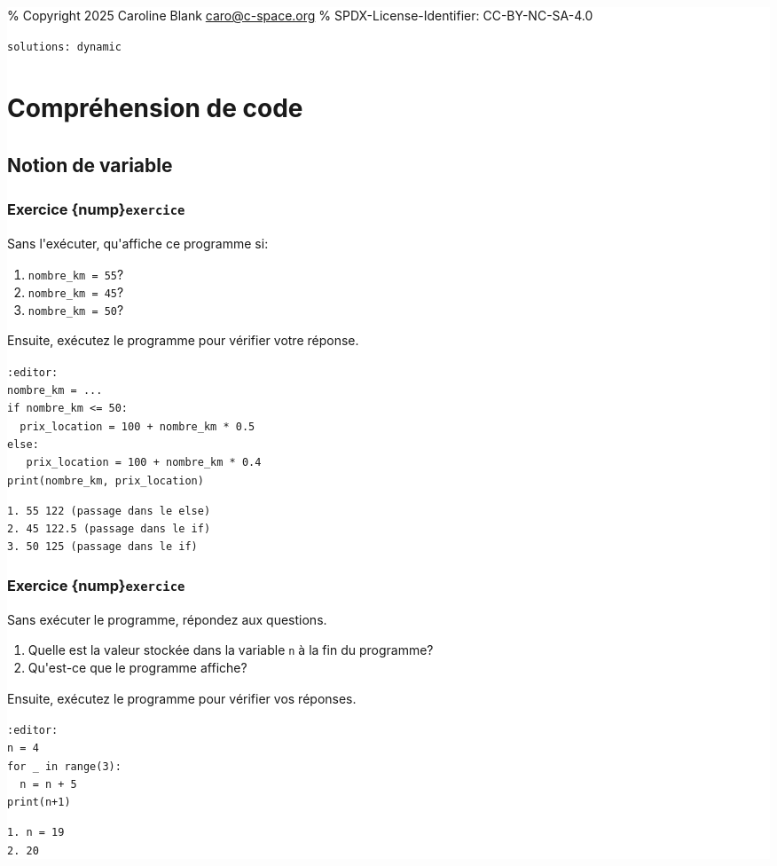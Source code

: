 % Copyright 2025 Caroline Blank <caro@c-space.org>
% SPDX-License-Identifier: CC-BY-NC-SA-4.0

```{metadata}
solutions: dynamic
```

# Compréhension de code

## Notion de variable

### Exercice {nump}`exercice`

Sans l'exécuter, qu'affiche ce programme si:

1. `nombre_km = 55`?
2. `nombre_km = 45`?
3. `nombre_km = 50`?

Ensuite, exécutez le programme pour vérifier votre réponse.

```{exec} python
:editor:
nombre_km = ...
if nombre_km <= 50:
  prix_location = 100 + nombre_km * 0.5
else:
   prix_location = 100 + nombre_km * 0.4
print(nombre_km, prix_location)
```

```{solution}
1. 55 122 (passage dans le else)
2. 45 122.5 (passage dans le if)
3. 50 125 (passage dans le if)
```

### Exercice {nump}`exercice`

Sans exécuter le programme, répondez aux questions.

1. Quelle est la valeur stockée dans la variable `n` à la fin du programme?
2. Qu'est-ce que le programme affiche?

Ensuite, exécutez le programme pour vérifier vos réponses.

```{exec} python
:editor:
n = 4
for _ in range(3):
  n = n + 5
print(n+1)
```

```{solution}
1. n = 19
2. 20
```
